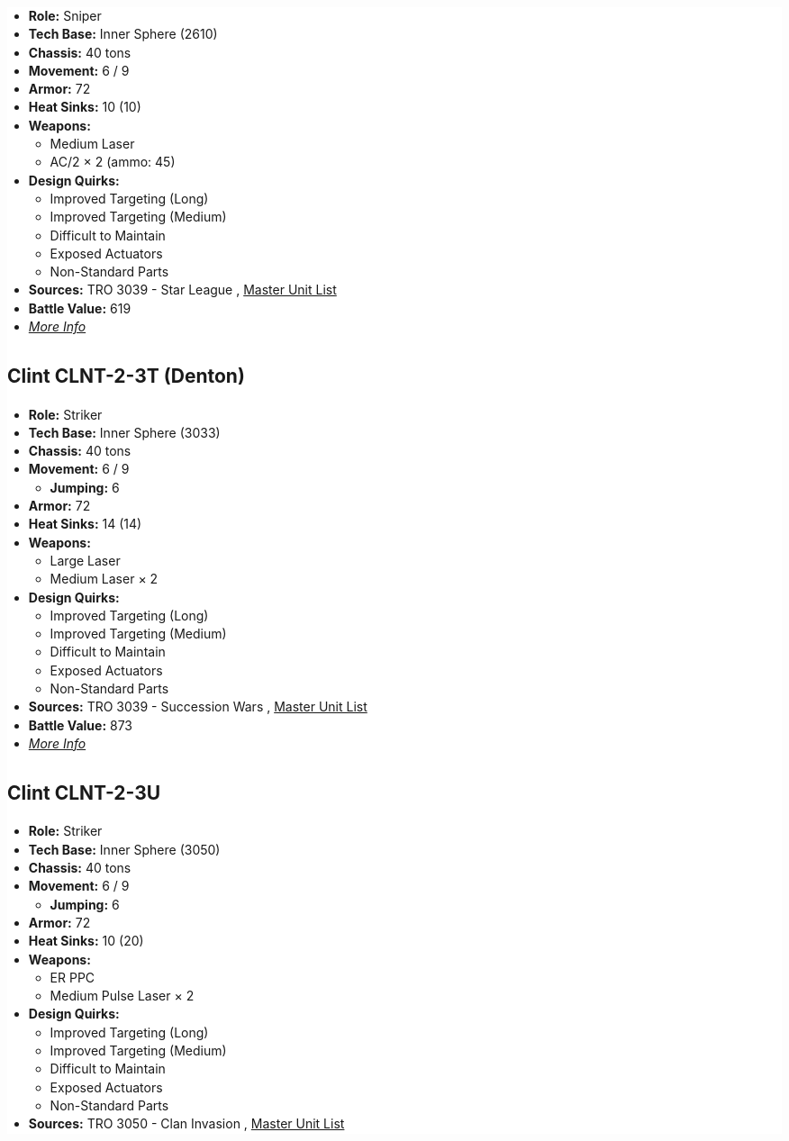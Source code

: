 - **Role:** Sniper 
- **Tech Base:** Inner Sphere (2610) 
- **Chassis:** 40 tons 
- **Movement:** 6 / 9 
- **Armor:** 72 
- **Heat Sinks:** 10 (10) 
- **Weapons:** 
  - Medium Laser 
  - AC/2 × 2 (ammo: 45) 
- **Design Quirks:** 
  - Improved Targeting (Long) 
  - Improved Targeting (Medium) 
  - Difficult to Maintain 
  - Exposed Actuators 
  - Non-Standard Parts 
- **Sources:** TRO 3039 - Star League , [Master Unit List](http://masterunitlist.info/Unit/Details/648) 
- **Battle Value:** 619 
- [*More Info*](clint/clint_clnt-2-4t.md) 

## Clint CLNT-2-3T (Denton) 

- **Role:** Striker 
- **Tech Base:** Inner Sphere (3033) 
- **Chassis:** 40 tons 
- **Movement:** 6 / 9 
  - **Jumping:** 6 
- **Armor:** 72 
- **Heat Sinks:** 14 (14) 
- **Weapons:** 
  - Large Laser 
  - Medium Laser × 2 
- **Design Quirks:** 
  - Improved Targeting (Long) 
  - Improved Targeting (Medium) 
  - Difficult to Maintain 
  - Exposed Actuators 
  - Non-Standard Parts 
- **Sources:** TRO 3039 - Succession Wars , [Master Unit List](http://masterunitlist.info/Unit/Details/645) 
- **Battle Value:** 873 
- [*More Info*](clint/clint_clnt-2-3t_denton.md) 

## Clint CLNT-2-3U 

- **Role:** Striker 
- **Tech Base:** Inner Sphere (3050) 
- **Chassis:** 40 tons 
- **Movement:** 6 / 9 
  - **Jumping:** 6 
- **Armor:** 72 
- **Heat Sinks:** 10 (20) 
- **Weapons:** 
  - ER PPC 
  - Medium Pulse Laser × 2 
- **Design Quirks:** 
  - Improved Targeting (Long) 
  - Improved Targeting (Medium) 
  - Difficult to Maintain 
  - Exposed Actuators 
  - Non-Standard Parts 
- **Sources:** TRO 3050 - Clan Invasion , [Master Unit List](http://masterunitlist.info/Unit/Details/646) 